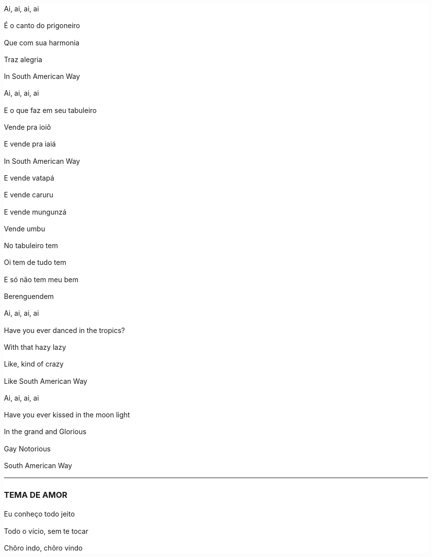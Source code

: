 Ai, ai, ai, ai

É o canto do prigoneiro

Que com sua harmonia

Traz alegria

In South American Way

Ai, ai, ai, ai

E o que faz em seu tabuleiro

Vende pra ioiô

E vende pra iaiá

In South American Way

E vende vatapá

E vende caruru

E vende mungunzá

Vende umbu

No tabuleiro tem

Oi tem de tudo tem

E só não tem meu bem

Berenguendem

Ai, ai, ai, ai

Have you ever danced in the tropics?

With that hazy lazy

Like, kind of crazy

Like South American Way

Ai, ai, ai, ai

Have you ever kissed in the moon light

In the grand and Glorious

Gay Notorious

South American Way

---

### TEMA DE AMOR

Eu conheço todo jeito

Todo o vício, sem te tocar

Chôro indo, chôro vindo

